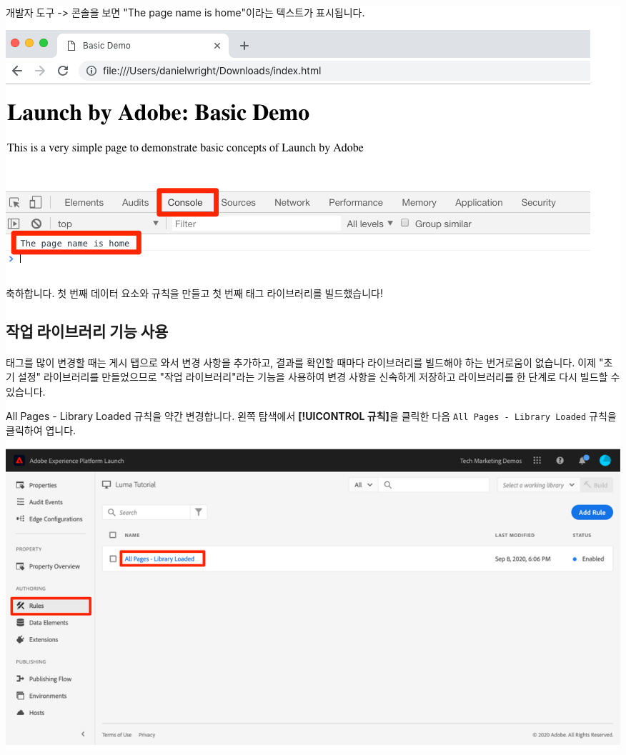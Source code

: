 개발자 도구 -> 콘솔을 보면 &quot;The page name is home&quot;이라는 텍스트가 표시됩니다.

![콘솔 메시지](images/samplepage-console.png)

축하합니다. 첫 번째 데이터 요소와 규칙을 만들고 첫 번째 태그 라이브러리를 빌드했습니다!

## 작업 라이브러리 기능 사용

태그를 많이 변경할 때는 게시 탭으로 와서 변경 사항을 추가하고, 결과를 확인할 때마다 라이브러리를 빌드해야 하는 번거로움이 없습니다.  이제 &quot;초기 설정&quot; 라이브러리를 만들었으므로 &quot;작업 라이브러리&quot;라는 기능을 사용하여 변경 사항을 신속하게 저장하고 라이브러리를 한 단계로 다시 빌드할 수 있습니다.

All Pages - Library Loaded 규칙을 약간 변경합니다. 왼쪽 탐색에서 **[!UICONTROL 규칙]**&#x200B;을 클릭한 다음 `All Pages - Library Loaded` 규칙을 클릭하여 엽니다.

![규칙 다시 열기](images/launch-reopenRule.png)
